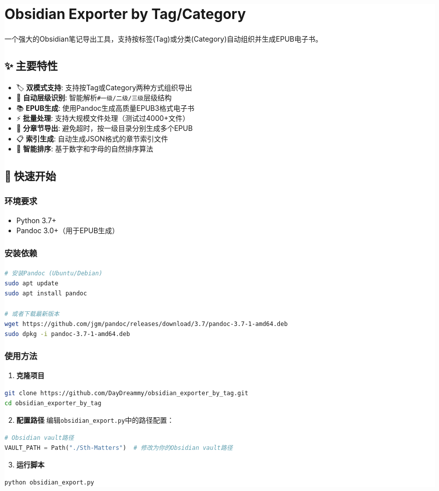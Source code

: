 # Obsidian Exporter by Tag/Category

一个强大的Obsidian笔记导出工具，支持按标签(Tag)或分类(Category)自动组织并生成EPUB电子书。

## ✨ 主要特性

- 🏷️ **双模式支持**: 支持按Tag或Category两种方式组织导出
- 📁 **自动层级识别**: 智能解析`#一级/二级/三级`层级结构
- 📚 **EPUB生成**: 使用Pandoc生成高质量EPUB3格式电子书
- ⚡ **批量处理**: 支持大规模文件处理（测试过4000+文件）
- 🔄 **分章节导出**: 避免超时，按一级目录分别生成多个EPUB
- 📋 **索引生成**: 自动生成JSON格式的章节索引文件
- 🎯 **智能排序**: 基于数字和字母的自然排序算法

## 🚀 快速开始

### 环境要求

- Python 3.7+
- Pandoc 3.0+（用于EPUB生成）

### 安装依赖

```bash
# 安装Pandoc (Ubuntu/Debian)
sudo apt update
sudo apt install pandoc

# 或者下载最新版本
wget https://github.com/jgm/pandoc/releases/download/3.7/pandoc-3.7-1-amd64.deb
sudo dpkg -i pandoc-3.7-1-amd64.deb
```

### 使用方法

1. **克隆项目**
```bash
git clone https://github.com/DayDreammy/obsidian_exporter_by_tag.git
cd obsidian_exporter_by_tag
```

2. **配置路径**
编辑`obsidian_export.py`中的路径配置：
```python
# Obsidian vault路径
VAULT_PATH = Path("./Sth-Matters")  # 修改为你的Obsidian vault路径
```

3. **运行脚本**
```bash
python obsidian_export.py
```
